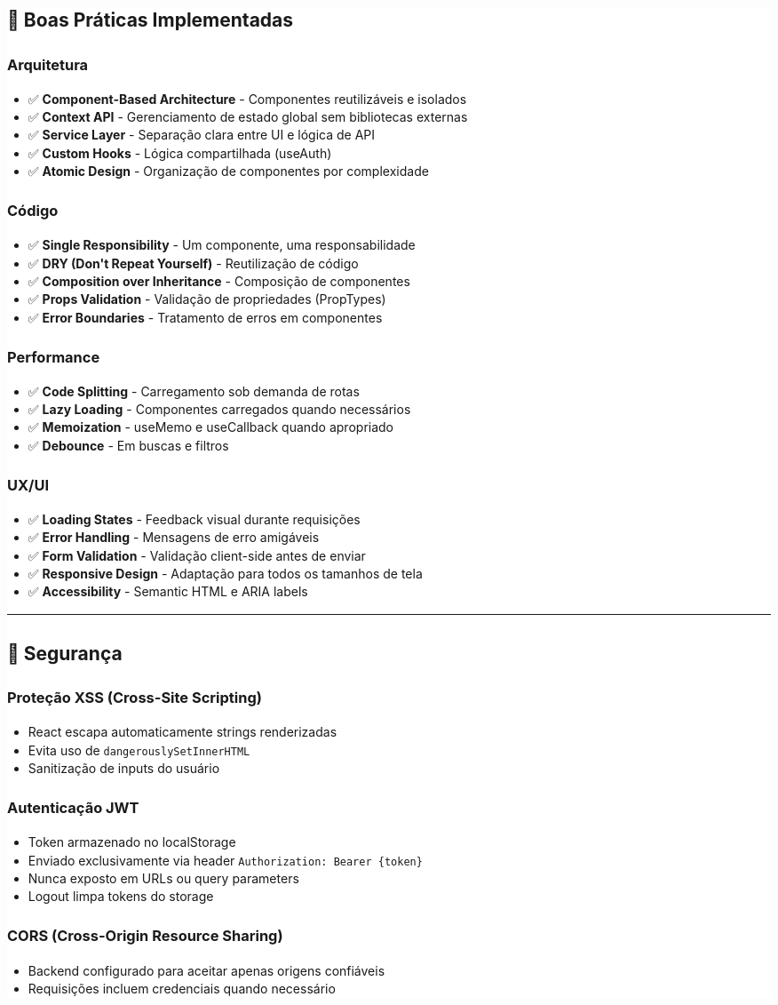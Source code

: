 
## 🎯 Boas Práticas Implementadas

### **Arquitetura**
- ✅ **Component-Based Architecture** - Componentes reutilizáveis e isolados
- ✅ **Context API** - Gerenciamento de estado global sem bibliotecas externas
- ✅ **Service Layer** - Separação clara entre UI e lógica de API
- ✅ **Custom Hooks** - Lógica compartilhada (useAuth)
- ✅ **Atomic Design** - Organização de componentes por complexidade

### **Código**
- ✅ **Single Responsibility** - Um componente, uma responsabilidade
- ✅ **DRY (Don't Repeat Yourself)** - Reutilização de código
- ✅ **Composition over Inheritance** - Composição de componentes
- ✅ **Props Validation** - Validação de propriedades (PropTypes)
- ✅ **Error Boundaries** - Tratamento de erros em componentes

### **Performance**
- ✅ **Code Splitting** - Carregamento sob demanda de rotas
- ✅ **Lazy Loading** - Componentes carregados quando necessários
- ✅ **Memoization** - useMemo e useCallback quando apropriado
- ✅ **Debounce** - Em buscas e filtros

### **UX/UI**
- ✅ **Loading States** - Feedback visual durante requisições
- ✅ **Error Handling** - Mensagens de erro amigáveis
- ✅ **Form Validation** - Validação client-side antes de enviar
- ✅ **Responsive Design** - Adaptação para todos os tamanhos de tela
- ✅ **Accessibility** - Semantic HTML e ARIA labels

---

## 🔐 Segurança

### **Proteção XSS (Cross-Site Scripting)**
- React escapa automaticamente strings renderizadas
- Evita uso de `dangerouslySetInnerHTML`
- Sanitização de inputs do usuário

### **Autenticação JWT**
- Token armazenado no localStorage
- Enviado exclusivamente via header `Authorization: Bearer {token}`
- Nunca exposto em URLs ou query parameters
- Logout limpa tokens do storage

### **CORS (Cross-Origin Resource Sharing)**
- Backend configurado para aceitar apenas origens confiáveis
- Requisições incluem credenciais quando necessário
